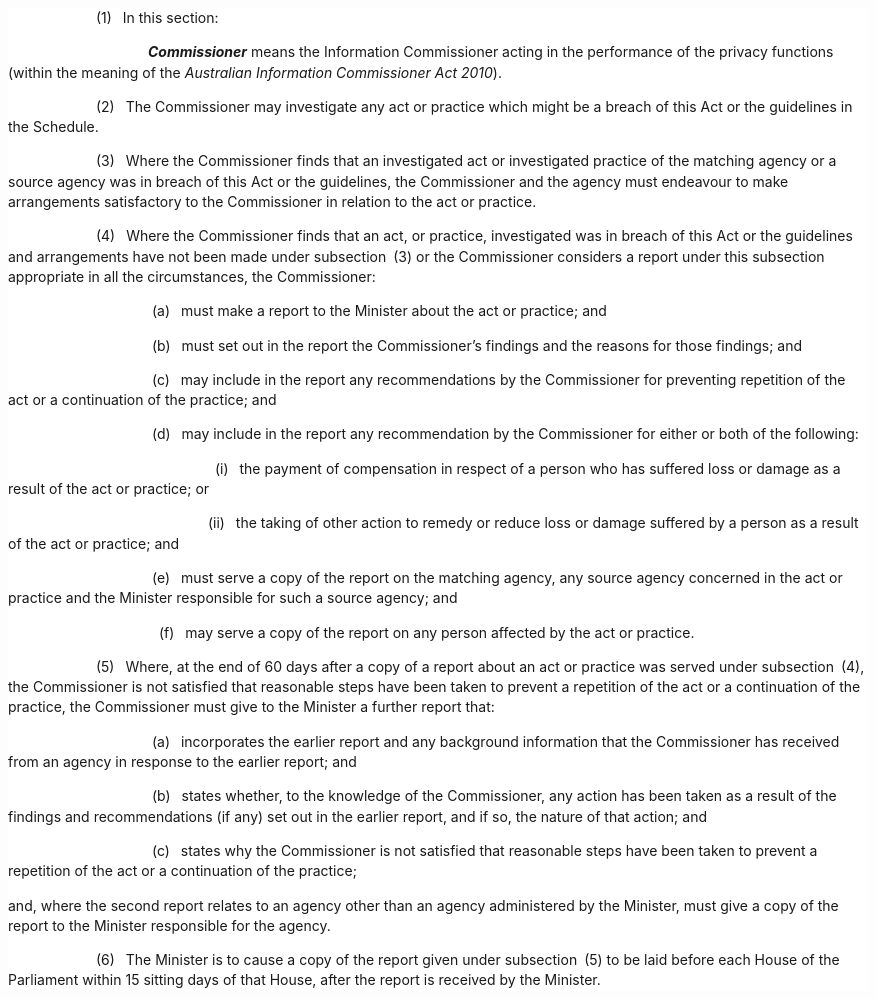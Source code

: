              (1)  In this section:

                    <a name="commission"></a>**_Commissioner_** means the Information Commissioner acting in the performance of the privacy functions (within the meaning of the _Australian Information Commissioner Act 2010_).

             (2)  The Commissioner may investigate any act or practice which might be a breach of this Act or the guidelines in the Schedule.

             (3)  Where the Commissioner finds that an investigated act or investigated practice of the matching agency or a source agency was in breach of this Act or the guidelines, the Commissioner and the agency must endeavour to make arrangements satisfactory to the Commissioner in relation to the act or practice.

             (4)  Where the Commissioner finds that an act, or practice, investigated was in breach of this Act or the guidelines and arrangements have not been made under subsection (3) or the Commissioner considers a report under this subsection appropriate in all the circumstances, the Commissioner:

                     (a)  must make a report to the Minister about the act or practice; and

                     (b)  must set out in the report the Commissioner’s findings and the reasons for those findings; and

                     (c)  may include in the report any recommendations by the Commissioner for preventing repetition of the act or a continuation of the practice; and

                     (d)  may include in the report any recommendation by the Commissioner for either or both of the following:

                              (i)  the payment of compensation in respect of a person who has suffered loss or damage as a result of the act or practice; or

                             (ii)  the taking of other action to remedy or reduce loss or damage suffered by a person as a result of the act or practice; and

                     (e)  must serve a copy of the report on the matching agency, any source agency concerned in the act or practice and the Minister responsible for such a source agency; and

                      (f)  may serve a copy of the report on any person affected by the act or practice.

             (5)  Where, at the end of 60 days after a copy of a report about an act or practice was served under subsection (4), the Commissioner is not satisfied that reasonable steps have been taken to prevent a repetition of the act or a continuation of the practice, the Commissioner must give to the Minister a further report that:

                     (a)  incorporates the earlier report and any background information that the Commissioner has received from an agency in response to the earlier report; and

                     (b)  states whether, to the knowledge of the Commissioner, any action has been taken as a result of the findings and recommendations (if any) set out in the earlier report, and if so, the nature of that action; and

                     (c)  states why the Commissioner is not satisfied that reasonable steps have been taken to prevent a repetition of the act or a continuation of the practice;

and, where the second report relates to an agency other than an agency administered by the Minister, must give a copy of the report to the Minister responsible for the agency.

             (6)  The Minister is to cause a copy of the report given under subsection (5) to be laid before each House of the Parliament within 15 sitting days of that House, after the report is received by the Minister.
